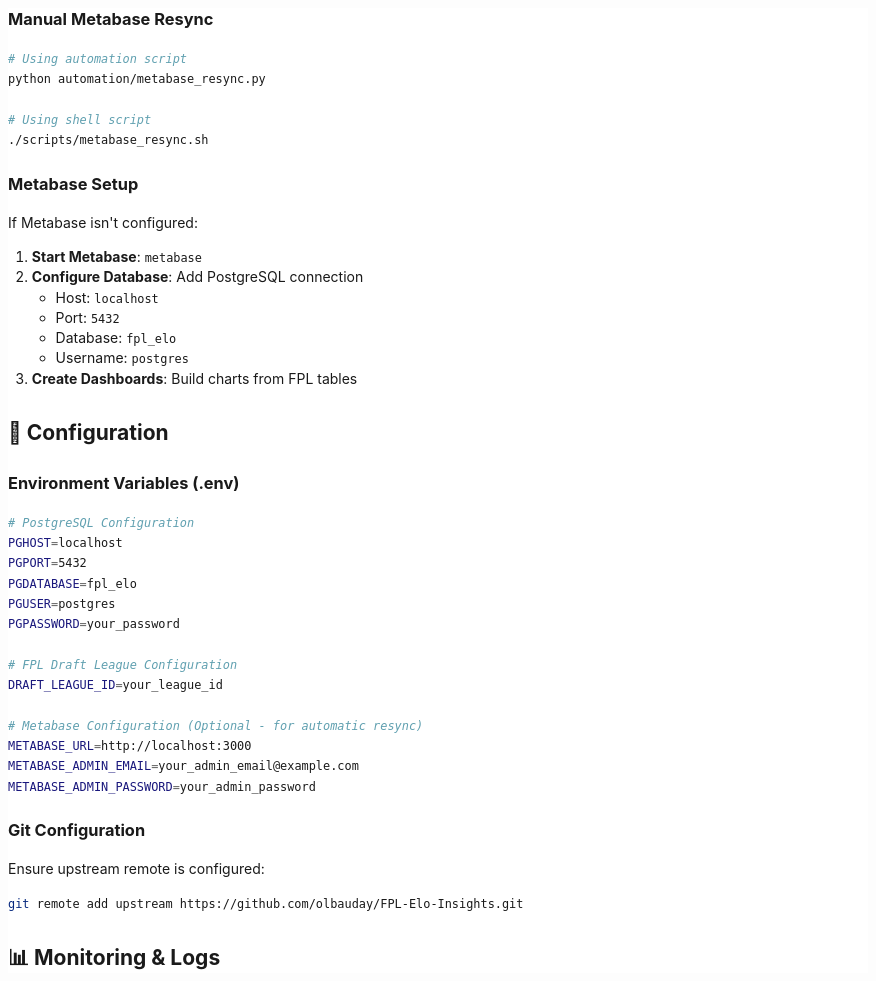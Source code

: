 ### Manual Metabase Resync

```bash
# Using automation script
python automation/metabase_resync.py

# Using shell script
./scripts/metabase_resync.sh
```

### Metabase Setup

If Metabase isn't configured:

1. **Start Metabase**: `metabase`
2. **Configure Database**: Add PostgreSQL connection
   - Host: `localhost`
   - Port: `5432`
   - Database: `fpl_elo`
   - Username: `postgres`
3. **Create Dashboards**: Build charts from FPL tables

## 🔧 Configuration

### Environment Variables (.env)

```bash
# PostgreSQL Configuration
PGHOST=localhost
PGPORT=5432
PGDATABASE=fpl_elo
PGUSER=postgres
PGPASSWORD=your_password

# FPL Draft League Configuration
DRAFT_LEAGUE_ID=your_league_id

# Metabase Configuration (Optional - for automatic resync)
METABASE_URL=http://localhost:3000
METABASE_ADMIN_EMAIL=your_admin_email@example.com
METABASE_ADMIN_PASSWORD=your_admin_password
```

### Git Configuration

Ensure upstream remote is configured:
```bash
git remote add upstream https://github.com/olbauday/FPL-Elo-Insights.git
```

## 📊 Monitoring & Logs
